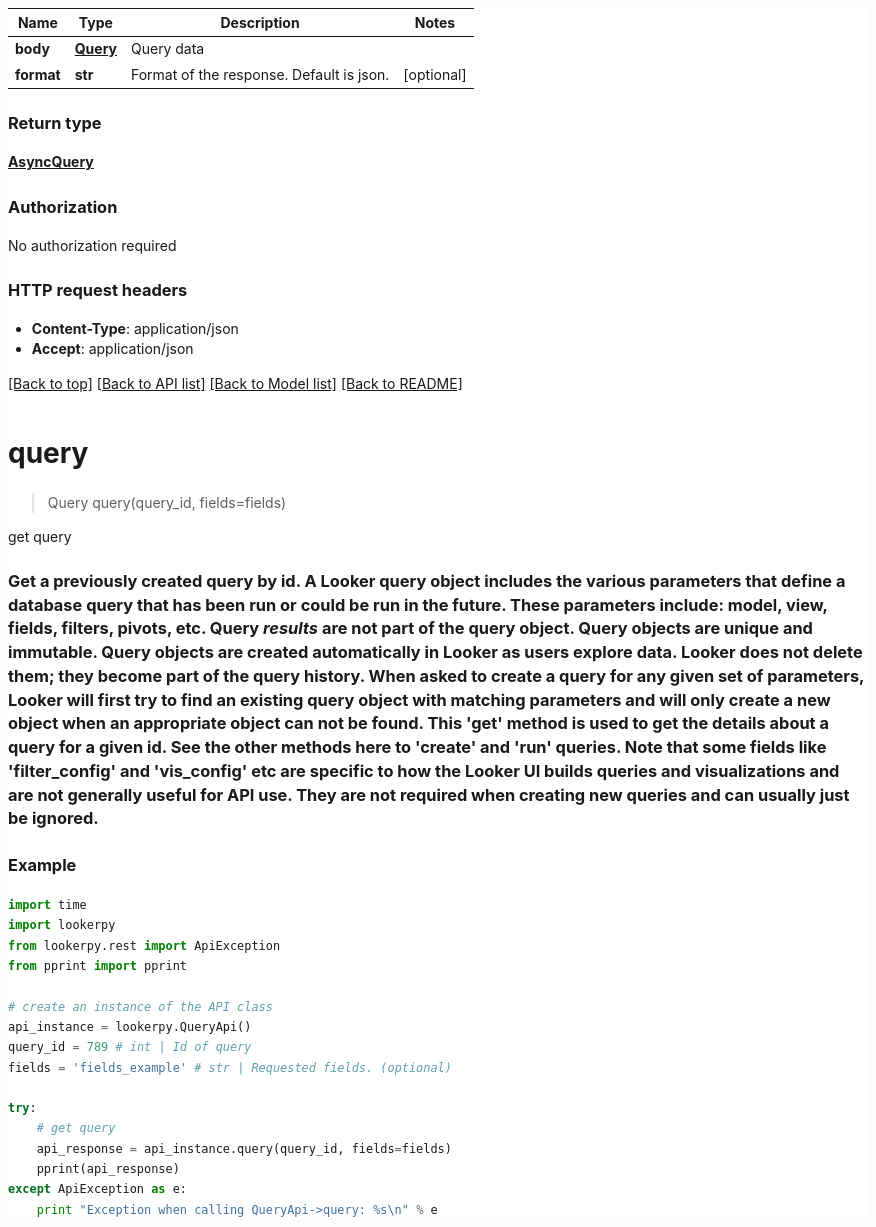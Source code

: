 Name | Type | Description  | Notes
------------- | ------------- | ------------- | -------------
 **body** | [**Query**](Query.md)| Query data | 
 **format** | **str**| Format of the response. Default is json. | [optional] 

### Return type

[**AsyncQuery**](AsyncQuery.md)

### Authorization

No authorization required

### HTTP request headers

 - **Content-Type**: application/json
 - **Accept**: application/json

[[Back to top]](#) [[Back to API list]](../README.md#documentation-for-api-endpoints) [[Back to Model list]](../README.md#documentation-for-models) [[Back to README]](../README.md)

# **query**
> Query query(query_id, fields=fields)

get query

### Get a previously created query by id.  A Looker query object includes the various parameters that define a database query that has been run or could be run in the future. These parameters include: model, view, fields, filters, pivots, etc. Query *results* are not part of the query object.  Query objects are unique and immutable. Query objects are created automatically in Looker as users explore data. Looker does not delete them; they become part of the query history. When asked to create a query for any given set of parameters, Looker will first try to find an existing query object with matching parameters and will only create a new object when an appropriate object can not be found.  This 'get' method is used to get the details about a query for a given id. See the other methods here to 'create' and 'run' queries.  Note that some fields like 'filter_config' and 'vis_config' etc are specific to how the Looker UI builds queries and visualizations and are not generally useful for API use. They are not required when creating new queries and can usually just be ignored.  

### Example 
```python
import time
import lookerpy
from lookerpy.rest import ApiException
from pprint import pprint

# create an instance of the API class
api_instance = lookerpy.QueryApi()
query_id = 789 # int | Id of query
fields = 'fields_example' # str | Requested fields. (optional)

try: 
    # get query
    api_response = api_instance.query(query_id, fields=fields)
    pprint(api_response)
except ApiException as e:
    print "Exception when calling QueryApi->query: %s\n" % e
```